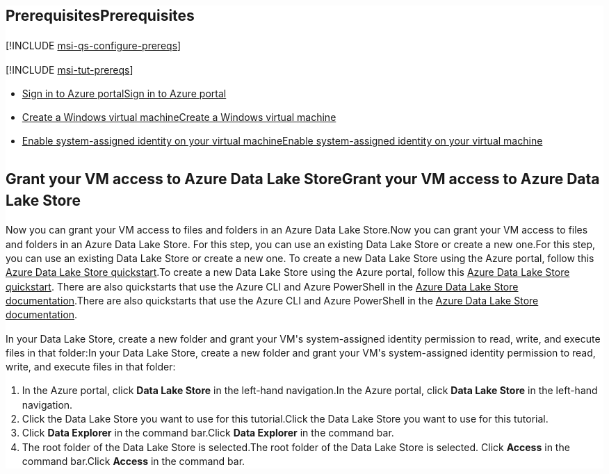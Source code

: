 ## <a name="prerequisites"></a><span data-ttu-id="44498-109">Prerequisites</span><span class="sxs-lookup"><span data-stu-id="44498-109">Prerequisites</span></span>

[!INCLUDE [msi-qs-configure-prereqs](../../../includes/active-directory-msi-qs-configure-prereqs.md)]

[!INCLUDE [msi-tut-prereqs](../../../includes/active-directory-msi-tut-prereqs.md)]

- [<span data-ttu-id="44498-110">Sign in to Azure portal</span><span class="sxs-lookup"><span data-stu-id="44498-110">Sign in to Azure portal</span></span>](https://portal.azure.com)

- [<span data-ttu-id="44498-111">Create a Windows virtual machine</span><span class="sxs-lookup"><span data-stu-id="44498-111">Create a Windows virtual machine</span></span>](/azure/virtual-machines/windows/quick-create-portal)

- [<span data-ttu-id="44498-112">Enable system-assigned identity on your virtual machine</span><span class="sxs-lookup"><span data-stu-id="44498-112">Enable system-assigned identity on your virtual machine</span></span>](/azure/active-directory/managed-service-identity/qs-configure-portal-windows-vm#enable-system-assigned-identity-on-an-existing-vm)

## <a name="grant-your-vm-access-to-azure-data-lake-store"></a><span data-ttu-id="44498-113">Grant your VM access to Azure Data Lake Store</span><span class="sxs-lookup"><span data-stu-id="44498-113">Grant your VM access to Azure Data Lake Store</span></span>

<span data-ttu-id="44498-114">Now you can grant your VM access to files and folders in an Azure Data Lake Store.</span><span class="sxs-lookup"><span data-stu-id="44498-114">Now you can grant your VM access to files and folders in an Azure Data Lake Store.</span></span>  <span data-ttu-id="44498-115">For this step, you can use an existing Data Lake Store or create a new one.</span><span class="sxs-lookup"><span data-stu-id="44498-115">For this step, you can use an existing Data Lake Store or create a new one.</span></span>  <span data-ttu-id="44498-116">To create a new Data Lake Store using the Azure portal, follow this [Azure Data Lake Store quickstart](https://docs.microsoft.com/azure/data-lake-store/data-lake-store-get-started-portal).</span><span class="sxs-lookup"><span data-stu-id="44498-116">To create a new Data Lake Store using the Azure portal, follow this [Azure Data Lake Store quickstart](https://docs.microsoft.com/azure/data-lake-store/data-lake-store-get-started-portal).</span></span> <span data-ttu-id="44498-117">There are also quickstarts that use the Azure CLI and Azure PowerShell in the [Azure Data Lake Store documentation](https://docs.microsoft.com/azure/data-lake-store/data-lake-store-overview).</span><span class="sxs-lookup"><span data-stu-id="44498-117">There are also quickstarts that use the Azure CLI and Azure PowerShell in the [Azure Data Lake Store documentation](https://docs.microsoft.com/azure/data-lake-store/data-lake-store-overview).</span></span>

<span data-ttu-id="44498-118">In your Data Lake Store, create a new folder and grant your VM's system-assigned identity permission to read, write, and execute files in that folder:</span><span class="sxs-lookup"><span data-stu-id="44498-118">In your Data Lake Store, create a new folder and grant your VM's system-assigned identity permission to read, write, and execute files in that folder:</span></span>

1. <span data-ttu-id="44498-119">In the Azure portal, click **Data Lake Store** in the left-hand navigation.</span><span class="sxs-lookup"><span data-stu-id="44498-119">In the Azure portal, click **Data Lake Store** in the left-hand navigation.</span></span>
2. <span data-ttu-id="44498-120">Click the Data Lake Store you want to use for this tutorial.</span><span class="sxs-lookup"><span data-stu-id="44498-120">Click the Data Lake Store you want to use for this tutorial.</span></span>
3. <span data-ttu-id="44498-121">Click **Data Explorer** in the command bar.</span><span class="sxs-lookup"><span data-stu-id="44498-121">Click **Data Explorer** in the command bar.</span></span>
4. <span data-ttu-id="44498-122">The root folder of the Data Lake Store is selected.</span><span class="sxs-lookup"><span data-stu-id="44498-122">The root folder of the Data Lake Store is selected.</span></span>  <span data-ttu-id="44498-123">Click **Access** in the command bar.</span><span class="sxs-lookup"><span data-stu-id="44498-123">Click **Access** in the command bar.</span></span>